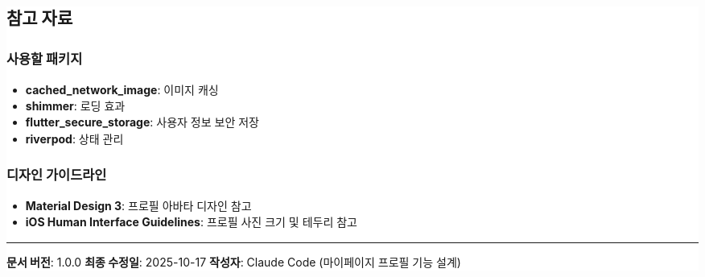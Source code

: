 
## 참고 자료

### 사용할 패키지

- **cached_network_image**: 이미지 캐싱
- **shimmer**: 로딩 효과
- **flutter_secure_storage**: 사용자 정보 보안 저장
- **riverpod**: 상태 관리

### 디자인 가이드라인

- **Material Design 3**: 프로필 아바타 디자인 참고
- **iOS Human Interface Guidelines**: 프로필 사진 크기 및 테두리 참고

---

**문서 버전**: 1.0.0
**최종 수정일**: 2025-10-17
**작성자**: Claude Code (마이페이지 프로필 기능 설계)
